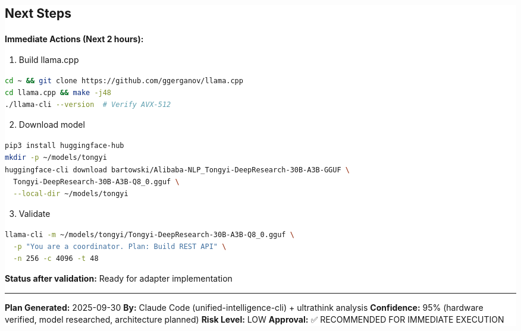 ## Next Steps

**Immediate Actions (Next 2 hours):**

1. Build llama.cpp
```bash
cd ~ && git clone https://github.com/ggerganov/llama.cpp
cd llama.cpp && make -j48
./llama-cli --version  # Verify AVX-512
```

2. Download model
```bash
pip3 install huggingface-hub
mkdir -p ~/models/tongyi
huggingface-cli download bartowski/Alibaba-NLP_Tongyi-DeepResearch-30B-A3B-GGUF \
  Tongyi-DeepResearch-30B-A3B-Q8_0.gguf \
  --local-dir ~/models/tongyi
```

3. Validate
```bash
llama-cli -m ~/models/tongyi/Tongyi-DeepResearch-30B-A3B-Q8_0.gguf \
  -p "You are a coordinator. Plan: Build REST API" \
  -n 256 -c 4096 -t 48
```

**Status after validation:** Ready for adapter implementation

---

**Plan Generated:** 2025-09-30
**By:** Claude Code (unified-intelligence-cli) + ultrathink analysis
**Confidence:** 95% (hardware verified, model researched, architecture planned)
**Risk Level:** LOW
**Approval:** ✅ RECOMMENDED FOR IMMEDIATE EXECUTION